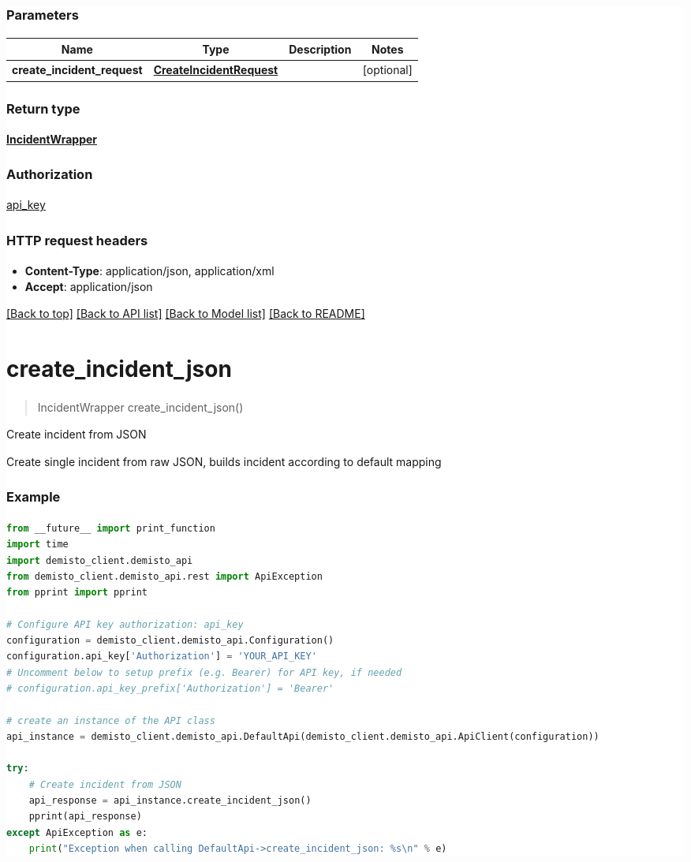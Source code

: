 ```python
```

### Parameters

Name | Type | Description  | Notes
------------- | ------------- | ------------- | -------------
 **create_incident_request** | [**CreateIncidentRequest**](CreateIncidentRequest.md)|  | [optional] 

### Return type

[**IncidentWrapper**](IncidentWrapper.md)

### Authorization

[api_key](README.md#api_key)

### HTTP request headers

 - **Content-Type**: application/json, application/xml
 - **Accept**: application/json

[[Back to top]](#) [[Back to API list]](README.md#documentation-for-api-endpoints) [[Back to Model list]](../README.md#documentation-for-models) [[Back to README]](../README.md)

# **create_incident_json**
> IncidentWrapper create_incident_json()

Create incident from JSON

Create single incident from raw JSON, builds incident according to default mapping

### Example
```python
from __future__ import print_function
import time
import demisto_client.demisto_api
from demisto_client.demisto_api.rest import ApiException
from pprint import pprint

# Configure API key authorization: api_key
configuration = demisto_client.demisto_api.Configuration()
configuration.api_key['Authorization'] = 'YOUR_API_KEY'
# Uncomment below to setup prefix (e.g. Bearer) for API key, if needed
# configuration.api_key_prefix['Authorization'] = 'Bearer'

# create an instance of the API class
api_instance = demisto_client.demisto_api.DefaultApi(demisto_client.demisto_api.ApiClient(configuration))

try:
    # Create incident from JSON
    api_response = api_instance.create_incident_json()
    pprint(api_response)
except ApiException as e:
    print("Exception when calling DefaultApi->create_incident_json: %s\n" % e)
```
